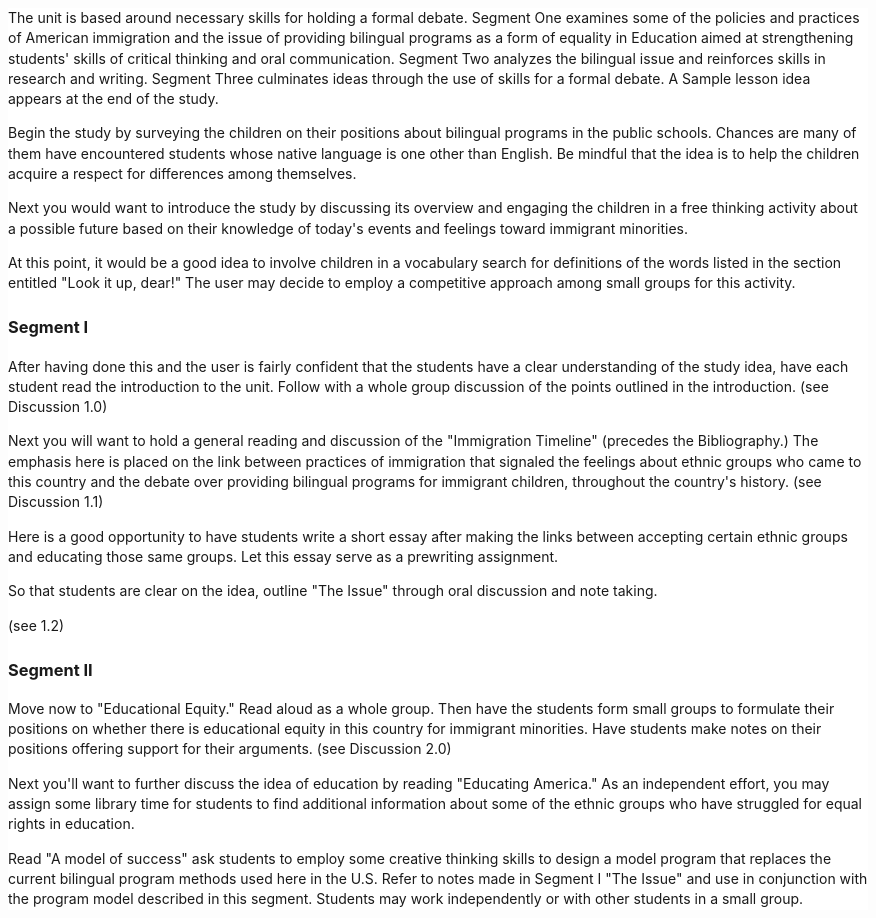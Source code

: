 The unit is based around necessary skills for holding a formal debate.   Segment One examines some of the policies and practices of American immigration and the issue of providing bilingual programs as a form of equality in Education aimed at strengthening students' skills of critical thinking and oral communication.   Segment Two analyzes the bilingual issue and reinforces skills in research and writing.  Segment Three culminates ideas through the use of skills for a formal debate.   A Sample lesson idea appears at the end of the study.
</p>
<p>
Begin the study by surveying the children on their positions about bilingual programs in the public schools.  Chances are many of them have encountered students whose native language is one other than English.  Be mindful that the idea is to help the children acquire a respect for differences among themselves.
</p>
<p>
Next you would want to introduce the study by discussing its overview and engaging the children in a free thinking activity about a possible future based on their knowledge of today's events and feelings toward immigrant minorities.
</p>
<p>
At this point, it would be a good idea to involve children in a vocabulary search for definitions of the words listed in the section entitled "Look it up, dear!"  The user may decide to employ a competitive approach among small groups for this activity.
</p>
<h3>
Segment I
</h3>
After having done this and the user is fairly confident that the students have a clear understanding of the study idea, have each student read the introduction to the unit.   Follow with a whole group discussion of the points outlined in the introduction. (see Discussion 1.0)
<p>
Next you will want to hold a general reading and discussion of the "Immigration Timeline" (precedes the Bibliography.)  The emphasis here is placed on the link between practices of immigration that signaled the feelings about ethnic groups who came to this country and the debate over providing bilingual programs for immigrant children, throughout the country's history. (see Discussion 1.1)
</p>
<p>
Here is a good opportunity to have students write a short essay after making the links between accepting certain ethnic groups and educating those same groups.  Let this essay serve as a prewriting assignment.
</p>
<p>
So that students are clear on the idea, outline "The Issue" through oral discussion and note taking.
</p>
<p>
(see 1.2)
</p>
<h3>
Segment II
</h3>
Move now to "Educational Equity."  Read aloud as a whole group.  Then have the students form small groups to formulate their positions on whether there is educational equity in this country for immigrant minorities.  Have students make notes on their positions offering support for their arguments. (see Discussion 2.0)
<p>
Next you'll want to further discuss the idea of education by reading  "Educating America."  As an independent effort, you may assign some library time for students to find additional information about some of the ethnic groups who have struggled for equal rights in education.
</p>
<p>
Read  "A model of success" ask students to employ some creative thinking skills to design a model program that replaces the current bilingual program methods used here in the U.S.  Refer to notes made in Segment I "The Issue" and use in conjunction with the program model described in this segment. Students may work independently or with other students in a small group.